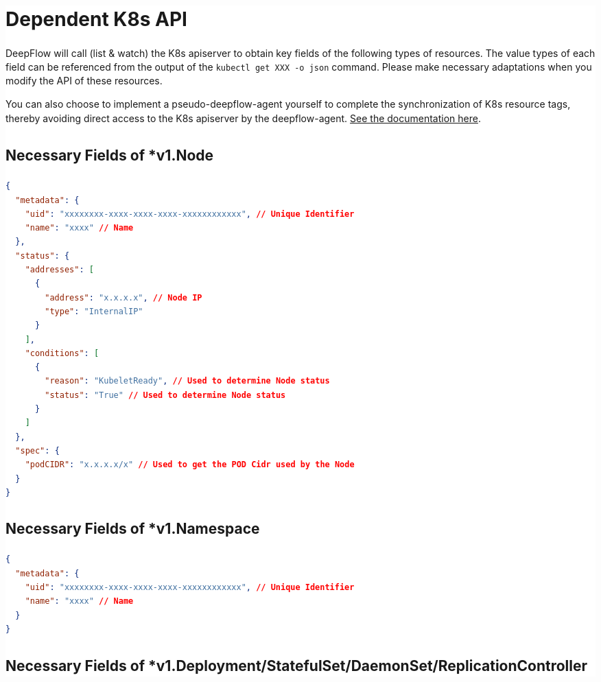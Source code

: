 # Dependent K8s API

DeepFlow will call (list & watch) the K8s apiserver to obtain key fields of the following types of resources. The value types of each field can be referenced from the output of the `kubectl get XXX -o json` command. Please make necessary adaptations when you modify the API of these resources.

You can also choose to implement a pseudo-deepflow-agent yourself to complete the synchronization of K8s resource tags, thereby avoiding direct access to the K8s apiserver by the deepflow-agent. [See the documentation here](../../best-practice/special-environment-deployment/#不允许-deepflow-agent-请求-apiserver).

## Necessary Fields of \*v1.Node

```json
{
  "metadata": {
    "uid": "xxxxxxxx-xxxx-xxxx-xxxx-xxxxxxxxxxxx", // Unique Identifier
    "name": "xxxx" // Name
  },
  "status": {
    "addresses": [
      {
        "address": "x.x.x.x", // Node IP
        "type": "InternalIP"
      }
    ],
    "conditions": [
      {
        "reason": "KubeletReady", // Used to determine Node status
        "status": "True" // Used to determine Node status
      }
    ]
  },
  "spec": {
    "podCIDR": "x.x.x.x/x" // Used to get the POD Cidr used by the Node
  }
}
```

## Necessary Fields of \*v1.Namespace

```json
{
  "metadata": {
    "uid": "xxxxxxxx-xxxx-xxxx-xxxx-xxxxxxxxxxxx", // Unique Identifier
    "name": "xxxx" // Name
  }
}
```

## Necessary Fields of \*v1.Deployment/StatefulSet/DaemonSet/ReplicationController

